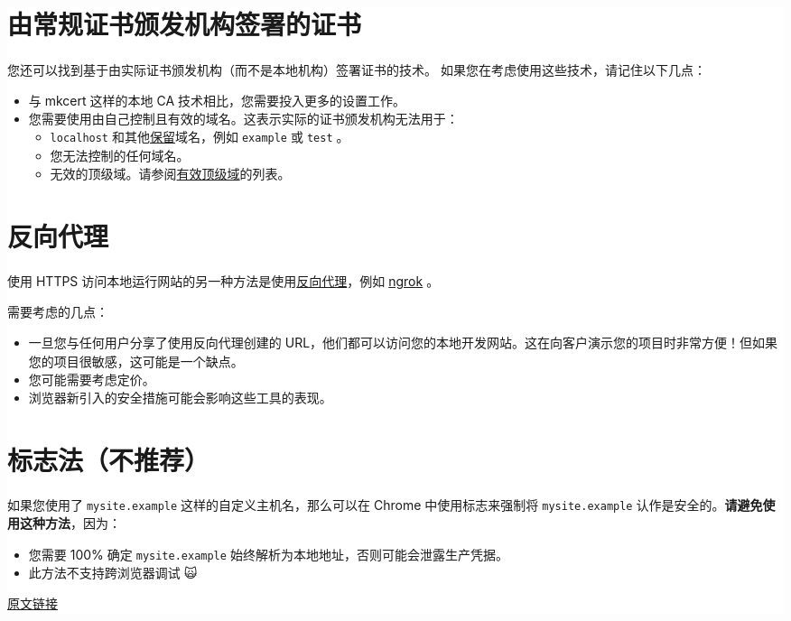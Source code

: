 # 由常规证书颁发机构签署的证书
您还可以找到基于由实际证书颁发机构（而不是本地机构）签署证书的技术。
如果您在考虑使用这些技术，请记住以下几点：
- 与 mkcert 这样的本地 CA 技术相比，您需要投入更多的设置工作。
- 您需要使用由自己控制且有效的域名。这表示实际的证书颁发机构无法用于：
  - `localhost` 和其他[保留](https://www.iana.org/assignments/special-use-domain-names/special-use-domain-names.xhtml)域名，例如 `example` 或 `test` 。
  - 您无法控制的任何域名。
  - 无效的顶级域。请参阅[有效顶级域](https://www.iana.org/domains/root/db)的列表。


# 反向代理
使用 HTTPS 访问本地运行网站的另一种方法是使用[反向代理](https://en.wikipedia.org/wiki/Reverse_proxy)，例如 [ngrok](https://ngrok.com/) 。

需要考虑的几点：

- 一旦您与任何用户分享了使用反向代理创建的 URL，他们都可以访问您的本地开发网站。这在向客户演示您的项目时非常方便！但如果您的项目很敏感，这可能是一个缺点。
- 您可能需要考虑定价。
- 浏览器新引入的安全措施可能会影响这些工具的表现。

# 标志法（不推荐） #
如果您使用了 `mysite.example` 这样的自定义主机名，那么可以在 Chrome 中使用标志来强制将 `mysite.example` 认作是安全的。**请避免使用这种方法**，因为：

- 您需要 100% 确定 `mysite.example` 始终解析为本地地址，否则可能会泄露生产凭据。
- 此方法不支持跨浏览器调试 🙀


[原文链接](https://web.dev/i18n/zh/how-to-use-local-https/#running-your-site-locally-with-https-other-options)
